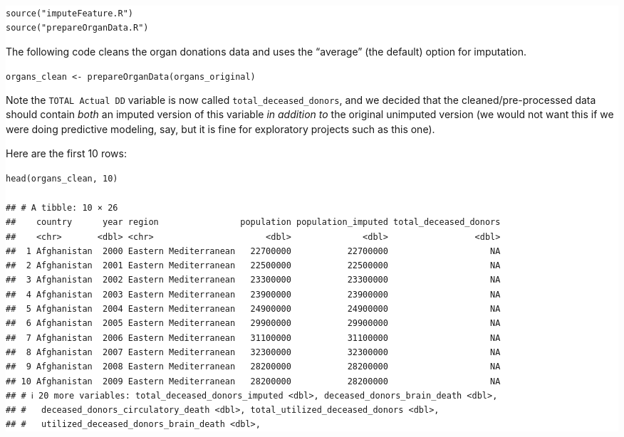     source("imputeFeature.R")
    source("prepareOrganData.R")

The following code cleans the organ donations data and uses the
“average” (the default) option for imputation.

    organs_clean <- prepareOrganData(organs_original)

Note the `TOTAL Actual DD` variable is now called
`total_deceased_donors`, and we decided that the cleaned/pre-processed
data should contain *both* an imputed version of this variable *in
addition to* the original unimputed version (we would not want this if
we were doing predictive modeling, say, but it is fine for exploratory
projects such as this one).

Here are the first 10 rows:

    head(organs_clean, 10)

    ## # A tibble: 10 × 26
    ##    country      year region                population population_imputed total_deceased_donors
    ##    <chr>       <dbl> <chr>                      <dbl>              <dbl>                 <dbl>
    ##  1 Afghanistan  2000 Eastern Mediterranean   22700000           22700000                    NA
    ##  2 Afghanistan  2001 Eastern Mediterranean   22500000           22500000                    NA
    ##  3 Afghanistan  2002 Eastern Mediterranean   23300000           23300000                    NA
    ##  4 Afghanistan  2003 Eastern Mediterranean   23900000           23900000                    NA
    ##  5 Afghanistan  2004 Eastern Mediterranean   24900000           24900000                    NA
    ##  6 Afghanistan  2005 Eastern Mediterranean   29900000           29900000                    NA
    ##  7 Afghanistan  2006 Eastern Mediterranean   31100000           31100000                    NA
    ##  8 Afghanistan  2007 Eastern Mediterranean   32300000           32300000                    NA
    ##  9 Afghanistan  2008 Eastern Mediterranean   28200000           28200000                    NA
    ## 10 Afghanistan  2009 Eastern Mediterranean   28200000           28200000                    NA
    ## # ℹ 20 more variables: total_deceased_donors_imputed <dbl>, deceased_donors_brain_death <dbl>,
    ## #   deceased_donors_circulatory_death <dbl>, total_utilized_deceased_donors <dbl>,
    ## #   utilized_deceased_donors_brain_death <dbl>,